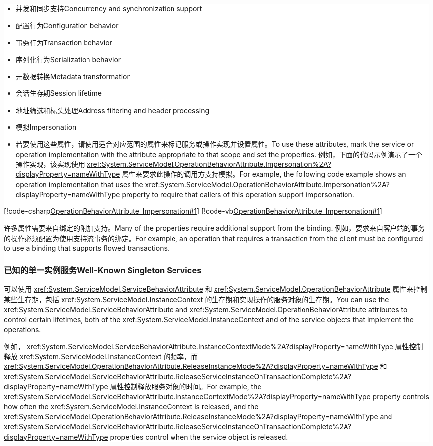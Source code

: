 -   <span data-ttu-id="6919f-122">并发和同步支持</span><span class="sxs-lookup"><span data-stu-id="6919f-122">Concurrency and synchronization support</span></span>  
  
-   <span data-ttu-id="6919f-123">配置行为</span><span class="sxs-lookup"><span data-stu-id="6919f-123">Configuration behavior</span></span>  
  
-   <span data-ttu-id="6919f-124">事务行为</span><span class="sxs-lookup"><span data-stu-id="6919f-124">Transaction behavior</span></span>  
  
-   <span data-ttu-id="6919f-125">序列化行为</span><span class="sxs-lookup"><span data-stu-id="6919f-125">Serialization behavior</span></span>  
  
-   <span data-ttu-id="6919f-126">元数据转换</span><span class="sxs-lookup"><span data-stu-id="6919f-126">Metadata transformation</span></span>  
  
-   <span data-ttu-id="6919f-127">会话生存期</span><span class="sxs-lookup"><span data-stu-id="6919f-127">Session lifetime</span></span>  
  
-   <span data-ttu-id="6919f-128">地址筛选和标头处理</span><span class="sxs-lookup"><span data-stu-id="6919f-128">Address filtering and header processing</span></span>  
  
-   <span data-ttu-id="6919f-129">模拟</span><span class="sxs-lookup"><span data-stu-id="6919f-129">Impersonation</span></span>  
  
-   <span data-ttu-id="6919f-130">若要使用这些属性，请使用适合对应范围的属性来标记服务或操作实现并设置属性。</span><span class="sxs-lookup"><span data-stu-id="6919f-130">To use these attributes, mark the service or operation implementation with the attribute appropriate to that scope and set the properties.</span></span> <span data-ttu-id="6919f-131">例如，下面的代码示例演示了一个操作实现，该实现使用 <xref:System.ServiceModel.OperationBehaviorAttribute.Impersonation%2A?displayProperty=nameWithType> 属性来要求此操作的调用方支持模拟。</span><span class="sxs-lookup"><span data-stu-id="6919f-131">For example, the following code example shows an operation implementation that uses the <xref:System.ServiceModel.OperationBehaviorAttribute.Impersonation%2A?displayProperty=nameWithType> property to require that callers of this operation support impersonation.</span></span>  
  
 [!code-csharp[OperationBehaviorAttribute_Impersonation#1](../../../samples/snippets/csharp/VS_Snippets_CFX/operationbehaviorattribute_impersonation/cs/services.cs#1)]
 [!code-vb[OperationBehaviorAttribute_Impersonation#1](../../../samples/snippets/visualbasic/VS_Snippets_CFX/operationbehaviorattribute_impersonation/vb/services.vb#1)]  
  
 <span data-ttu-id="6919f-132">许多属性需要来自绑定的附加支持。</span><span class="sxs-lookup"><span data-stu-id="6919f-132">Many of the properties require additional support from the binding.</span></span> <span data-ttu-id="6919f-133">例如，要求来自客户端的事务的操作必须配置为使用支持流事务的绑定。</span><span class="sxs-lookup"><span data-stu-id="6919f-133">For example, an operation that requires a transaction from the client must be configured to use a binding that supports flowed transactions.</span></span>  
  
### <a name="well-known-singleton-services"></a><span data-ttu-id="6919f-134">已知的单一实例服务</span><span class="sxs-lookup"><span data-stu-id="6919f-134">Well-Known Singleton Services</span></span>  
 <span data-ttu-id="6919f-135">可以使用 <xref:System.ServiceModel.ServiceBehaviorAttribute> 和 <xref:System.ServiceModel.OperationBehaviorAttribute> 属性来控制某些生存期，包括 <xref:System.ServiceModel.InstanceContext> 的生存期和实现操作的服务对象的生存期。</span><span class="sxs-lookup"><span data-stu-id="6919f-135">You can use the <xref:System.ServiceModel.ServiceBehaviorAttribute> and <xref:System.ServiceModel.OperationBehaviorAttribute> attributes to control certain lifetimes, both of the <xref:System.ServiceModel.InstanceContext> and of the service objects that implement the operations.</span></span>  
  
 <span data-ttu-id="6919f-136">例如， <xref:System.ServiceModel.ServiceBehaviorAttribute.InstanceContextMode%2A?displayProperty=nameWithType> 属性控制释放 <xref:System.ServiceModel.InstanceContext> 的频率，而 <xref:System.ServiceModel.OperationBehaviorAttribute.ReleaseInstanceMode%2A?displayProperty=nameWithType> 和 <xref:System.ServiceModel.ServiceBehaviorAttribute.ReleaseServiceInstanceOnTransactionComplete%2A?displayProperty=nameWithType> 属性控制释放服务对象的时间。</span><span class="sxs-lookup"><span data-stu-id="6919f-136">For example, the <xref:System.ServiceModel.ServiceBehaviorAttribute.InstanceContextMode%2A?displayProperty=nameWithType> property controls how often the <xref:System.ServiceModel.InstanceContext> is released, and the <xref:System.ServiceModel.OperationBehaviorAttribute.ReleaseInstanceMode%2A?displayProperty=nameWithType> and <xref:System.ServiceModel.ServiceBehaviorAttribute.ReleaseServiceInstanceOnTransactionComplete%2A?displayProperty=nameWithType> properties control when the service object is released.</span></span>  
  